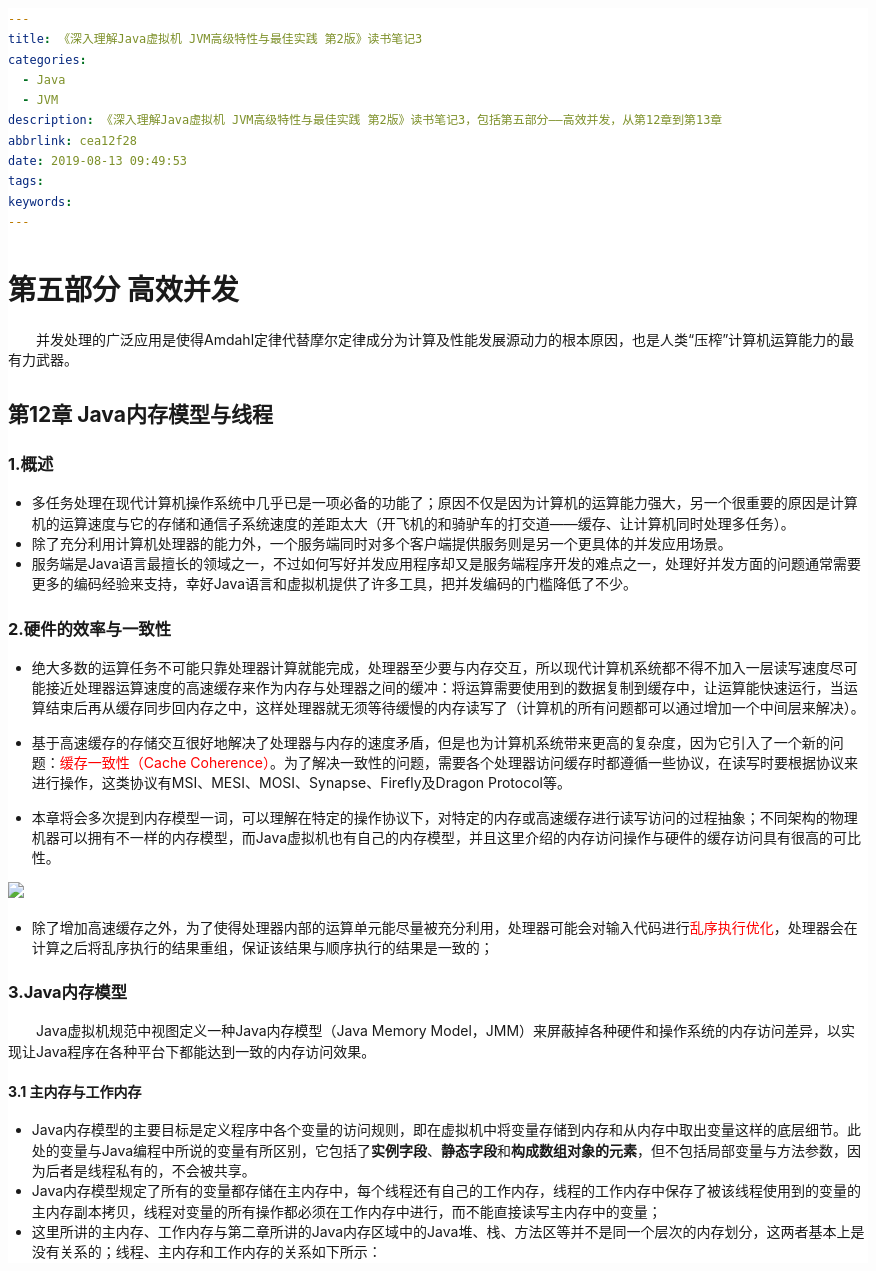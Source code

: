 ```yaml
---
title: 《深入理解Java虚拟机 JVM高级特性与最佳实践 第2版》读书笔记3
categories:
  - Java
  - JVM
description: 《深入理解Java虚拟机 JVM高级特性与最佳实践 第2版》读书笔记3，包括第五部分——高效并发，从第12章到第13章
abbrlink: cea12f28
date: 2019-08-13 09:49:53
tags:
keywords:
---
```


# 第五部分 高效并发

　　并发处理的广泛应用是使得Amdahl定律代替摩尔定律成分为计算及性能发展源动力的根本原因，也是人类“压榨”计算机运算能力的最有力武器。

## 第12章 Java内存模型与线程

### 1.概述

- 多任务处理在现代计算机操作系统中几乎已是一项必备的功能了；原因不仅是因为计算机的运算能力强大，另一个很重要的原因是计算机的运算速度与它的存储和通信子系统速度的差距太大（开飞机的和骑驴车的打交道——缓存、让计算机同时处理多任务）。
- 除了充分利用计算机处理器的能力外，一个服务端同时对多个客户端提供服务则是另一个更具体的并发应用场景。
- 服务端是Java语言最擅长的领域之一，不过如何写好并发应用程序却又是服务端程序开发的难点之一，处理好并发方面的问题通常需要更多的编码经验来支持，幸好Java语言和虚拟机提供了许多工具，把并发编码的门槛降低了不少。

### 2.硬件的效率与一致性

- 绝大多数的运算任务不可能只靠处理器计算就能完成，处理器至少要与内存交互，所以现代计算机系统都不得不加入一层读写速度尽可能接近处理器运算速度的高速缓存来作为内存与处理器之间的缓冲：将运算需要使用到的数据复制到缓存中，让运算能快速运行，当运算结束后再从缓存同步回内存之中，这样处理器就无须等待缓慢的内存读写了（计算机的所有问题都可以通过增加一个中间层来解决）。

- 基于高速缓存的存储交互很好地解决了处理器与内存的速度矛盾，但是也为计算机系统带来更高的复杂度，因为它引入了一个新的问题：<font style="color:red">缓存一致性（Cache Coherence）</font>。为了解决一致性的问题，需要各个处理器访问缓存时都遵循一些协议，在读写时要根据协议来进行操作，这类协议有MSI、MESI、MOSI、Synapse、Firefly及Dragon Protocol等。

- 本章将会多次提到内存模型一词，可以理解在特定的操作协议下，对特定的内存或高速缓存进行读写访问的过程抽象；不同架构的物理机器可以拥有不一样的内存模型，而Java虚拟机也有自己的内存模型，并且这里介绍的内存访问操作与硬件的缓存访问具有很高的可比性。

![](http://ww1.sinaimg.cn/large/75a4a8eegy1g5y2stx4dyj20jh08c40w.jpg)

- 除了增加高速缓存之外，为了使得处理器内部的运算单元能尽量被充分利用，处理器可能会对输入代码进行<font style="color:red">乱序执行优化</font>，处理器会在计算之后将乱序执行的结果重组，保证该结果与顺序执行的结果是一致的；

### 3.Java内存模型

　　Java虚拟机规范中视图定义一种Java内存模型（Java Memory Model，JMM）来屏蔽掉各种硬件和操作系统的内存访问差异，以实现让Java程序在各种平台下都能达到一致的内存访问效果。

#### 3.1 主内存与工作内存

- Java内存模型的主要目标是定义程序中各个变量的访问规则，即在虚拟机中将变量存储到内存和从内存中取出变量这样的底层细节。此处的变量与Java编程中所说的变量有所区别，它包括了**实例字段**、**静态字段**和**构成数组对象的元素**，但不包括局部变量与方法参数，因为后者是线程私有的，不会被共享。
- Java内存模型规定了所有的变量都存储在主内存中，每个线程还有自己的工作内存，线程的工作内存中保存了被该线程使用到的变量的主内存副本拷贝，线程对变量的所有操作都必须在工作内存中进行，而不能直接读写主内存中的变量；
- 这里所讲的主内存、工作内存与第二章所讲的Java内存区域中的Java堆、栈、方法区等并不是同一个层次的内存划分，这两者基本上是没有关系的；线程、主内存和工作内存的关系如下所示：
